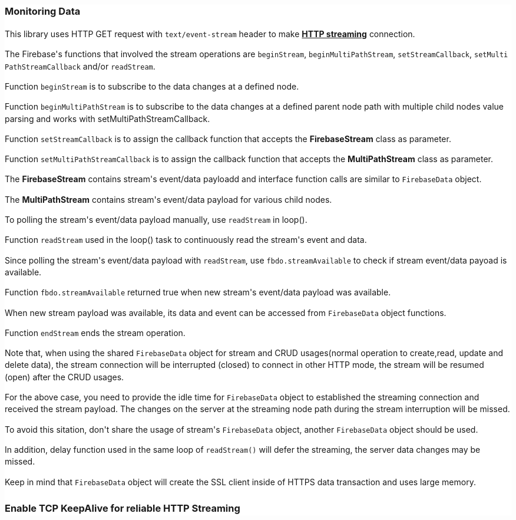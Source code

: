 
### Monitoring Data

This library uses HTTP GET request with `text/event-stream` header to make [**HTTP streaming**](https://en.wikipedia.org/wiki/Server-sent_events) connection.

The Firebase's functions that involved the stream operations are `beginStream`, `beginMultiPathStream`, 
`setStreamCallback`, `setMultiPathStreamCallback` and/or `readStream`.

Function `beginStream` is to subscribe to the data changes at a defined node.

Function `beginMultiPathStream` is to subscribe to the data changes at a defined parent node path with multiple child nodes value parsing and works with setMultiPathStreamCallback.

Function `setStreamCallback` is to assign the callback function that accepts the **FirebaseStream** class as parameter.

Function `setMultiPathStreamCallback` is to assign the callback function that accepts the **MultiPathStream** class as parameter.


The **FirebaseStream** contains stream's event/data payloadd and interface function calls are similar to `FirebaseData` object.

The **MultiPathStream** contains stream's event/data payload for various child nodes.


To polling the stream's event/data payload manually, use `readStream` in loop().

Function `readStream` used in the loop() task to continuously read the stream's event and data.

Since polling the stream's event/data payload with `readStream`, use `fbdo.streamAvailable` to check if stream event/data payoad is available.

Function `fbdo.streamAvailable` returned true when new stream's event/data payload was available. 

When new stream payload was available, its data and event can be accessed from `FirebaseData` object functions.

Function `endStream` ends the stream operation.


Note that, when using the shared `FirebaseData` object for stream and CRUD usages(normal operation to create,read, update and delete data), the stream connection will be interrupted (closed) to connect in other HTTP mode, the stream will be resumed (open) after the CRUD usages.

For the above case, you need to provide the idle time for `FirebaseData` object to established the streaming connection and received the stream payload. The changes on the server at the streaming node path during the stream interruption will be missed.

To avoid this sitation, don't share the usage of stream's `FirebaseData` object, another `FirebaseData` object should be used.

In addition, delay function used in the same loop of `readStream()` will defer the streaming, the server data changes may be missed.

Keep in mind that `FirebaseData` object will create the SSL client inside of HTTPS data transaction and uses large memory.


### Enable TCP KeepAlive for reliable HTTP Streaming
